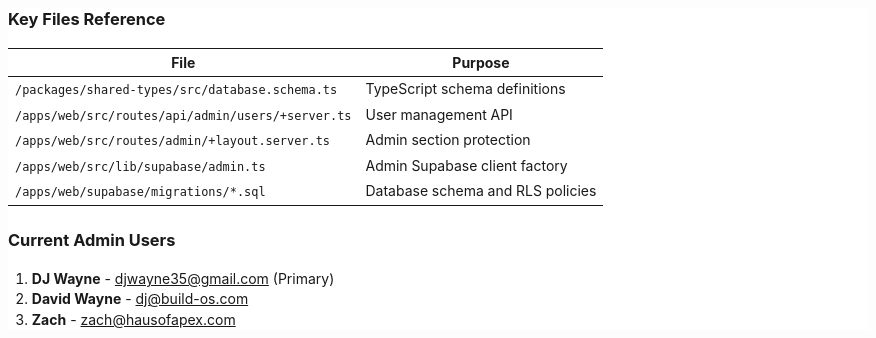 ### Key Files Reference

| File                                              | Purpose                          |
| ------------------------------------------------- | -------------------------------- |
| `/packages/shared-types/src/database.schema.ts`   | TypeScript schema definitions    |
| `/apps/web/src/routes/api/admin/users/+server.ts` | User management API              |
| `/apps/web/src/routes/admin/+layout.server.ts`    | Admin section protection         |
| `/apps/web/src/lib/supabase/admin.ts`             | Admin Supabase client factory    |
| `/apps/web/supabase/migrations/*.sql`             | Database schema and RLS policies |

### Current Admin Users

1. **DJ Wayne** - djwayne35@gmail.com (Primary)
2. **David Wayne** - dj@build-os.com
3. **Zach** - zach@hausofapex.com
